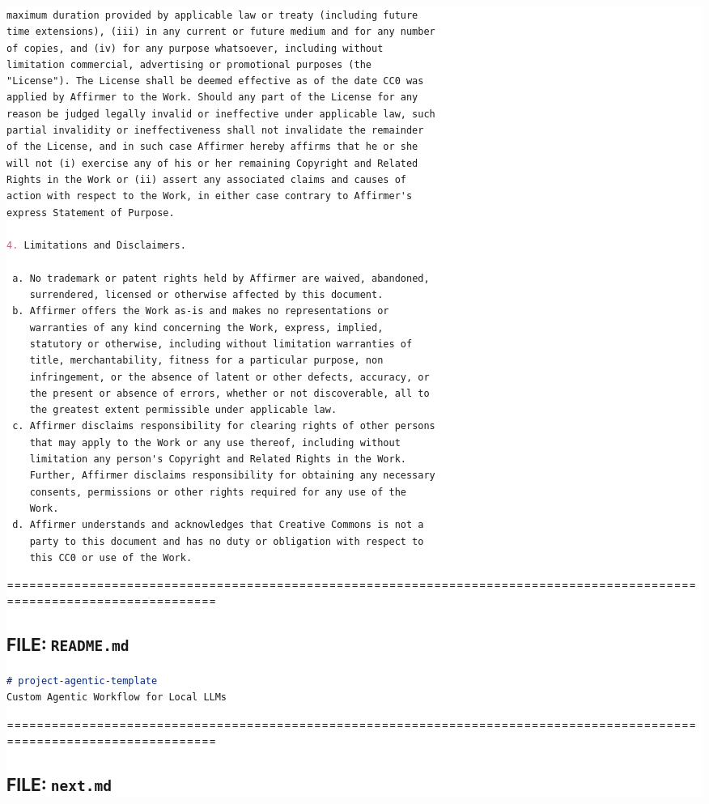 ```markdown
maximum duration provided by applicable law or treaty (including future
time extensions), (iii) in any current or future medium and for any number
of copies, and (iv) for any purpose whatsoever, including without
limitation commercial, advertising or promotional purposes (the
"License"). The License shall be deemed effective as of the date CC0 was
applied by Affirmer to the Work. Should any part of the License for any
reason be judged legally invalid or ineffective under applicable law, such
partial invalidity or ineffectiveness shall not invalidate the remainder
of the License, and in such case Affirmer hereby affirms that he or she
will not (i) exercise any of his or her remaining Copyright and Related
Rights in the Work or (ii) assert any associated claims and causes of
action with respect to the Work, in either case contrary to Affirmer's
express Statement of Purpose.

4. Limitations and Disclaimers.

 a. No trademark or patent rights held by Affirmer are waived, abandoned,
    surrendered, licensed or otherwise affected by this document.
 b. Affirmer offers the Work as-is and makes no representations or
    warranties of any kind concerning the Work, express, implied,
    statutory or otherwise, including without limitation warranties of
    title, merchantability, fitness for a particular purpose, non
    infringement, or the absence of latent or other defects, accuracy, or
    the present or absence of errors, whether or not discoverable, all to
    the greatest extent permissible under applicable law.
 c. Affirmer disclaims responsibility for clearing rights of other persons
    that may apply to the Work or any use thereof, including without
    limitation any person's Copyright and Related Rights in the Work.
    Further, Affirmer disclaims responsibility for obtaining any necessary
    consents, permissions or other rights required for any use of the
    Work.
 d. Affirmer understands and acknowledges that Creative Commons is not a
    party to this document and has no duty or obligation with respect to
    this CC0 or use of the Work.
```

========================================================================================================================

## FILE: `README.md`

```markdown
# project-agentic-template
Custom Agentic Workflow for Local LLMs
```

========================================================================================================================

## FILE: `next.md`
